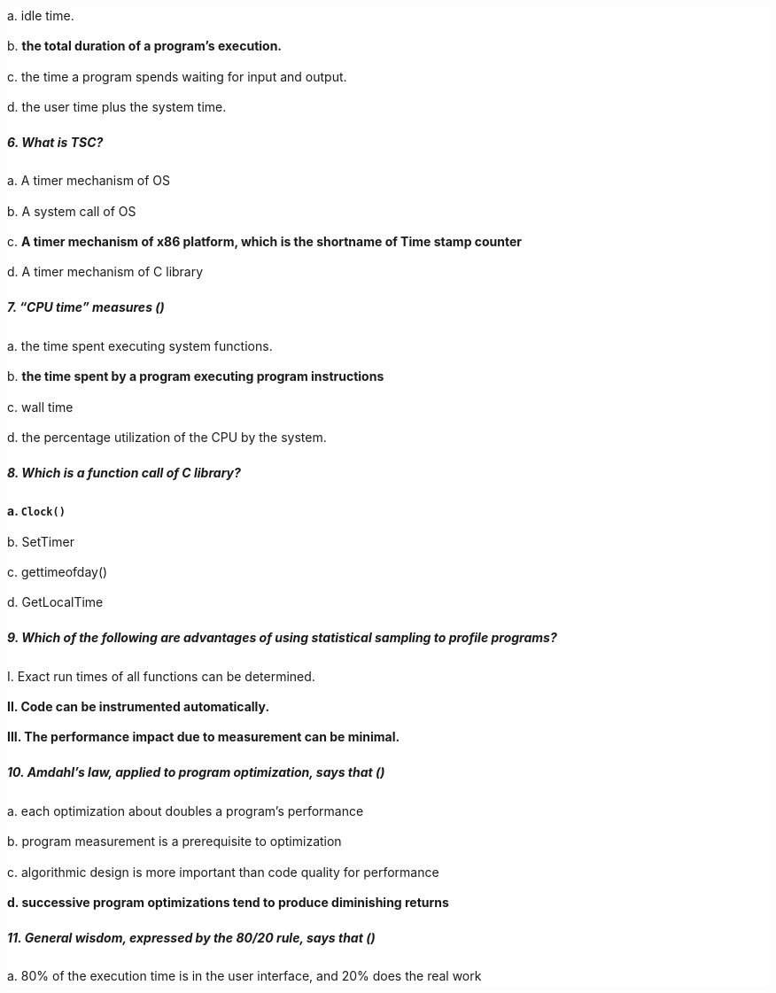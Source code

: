 a. idle time.

b. **the total duration of a program’s execution.**

c. the time a program spends waiting for input and output.

d. the user time plus the system time.

##### 6. What is TSC?

a. A timer mechanism of OS

b. A system call of OS

c. **A timer mechanism of x86 platform, which is the shortname of Time stamp counter**

d. A timer mechanism of C library

##### 7. “CPU time” measures ()

a. the time spent executing system functions.

b. **the time spent by a program executing program instructions**

c. wall time

d. the percentage utilization of the CPU by the system.

##### 8. Which is a function call of C library?

**a. `Clock()`**

b. SetTimer

c. gettimeofday()

d. GetLocalTime

##### 9. Which of the following are advantages of using statistical sampling to profile programs?

I. Exact run times of all functions can be determined.

**II. Code can be instrumented automatically.**

**III. The performance impact due to measurement can be minimal.**

##### 10. Amdahl’s law, applied to program optimization, says that ()

a. each optimization about doubles a program’s performance

b. program measurement is a prerequisite to optimization

c. algorithmic design is more important than code quality for performance

**d. successive program optimizations tend to produce diminishing returns**

##### 11. General wisdom, expressed by the 80/20 rule, says that ()

a. 80% of the execution time is in the user interface, and 20% does the real work
